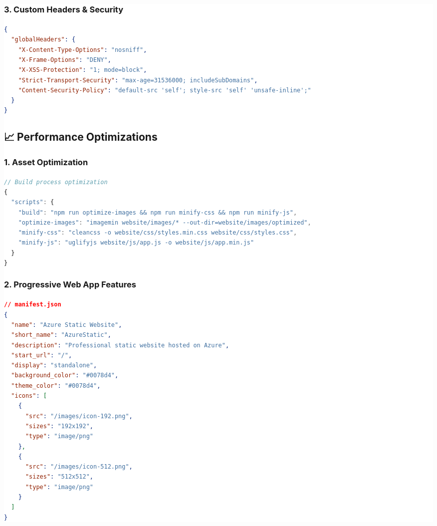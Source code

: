 ### 3. Custom Headers & Security
```json
{
  "globalHeaders": {
    "X-Content-Type-Options": "nosniff",
    "X-Frame-Options": "DENY",
    "X-XSS-Protection": "1; mode=block",
    "Strict-Transport-Security": "max-age=31536000; includeSubDomains",
    "Content-Security-Policy": "default-src 'self'; style-src 'self' 'unsafe-inline';"
  }
}
```

## 📈 Performance Optimizations

### 1. Asset Optimization
```javascript
// Build process optimization
{
  "scripts": {
    "build": "npm run optimize-images && npm run minify-css && npm run minify-js",
    "optimize-images": "imagemin website/images/* --out-dir=website/images/optimized",
    "minify-css": "cleancss -o website/css/styles.min.css website/css/styles.css",
    "minify-js": "uglifyjs website/js/app.js -o website/js/app.min.js"
  }
}
```

### 2. Progressive Web App Features
```json
// manifest.json
{
  "name": "Azure Static Website",
  "short_name": "AzureStatic",
  "description": "Professional static website hosted on Azure",
  "start_url": "/",
  "display": "standalone",
  "background_color": "#0078d4",
  "theme_color": "#0078d4",
  "icons": [
    {
      "src": "/images/icon-192.png",
      "sizes": "192x192",
      "type": "image/png"
    },
    {
      "src": "/images/icon-512.png",
      "sizes": "512x512",
      "type": "image/png"
    }
  ]
}
```
